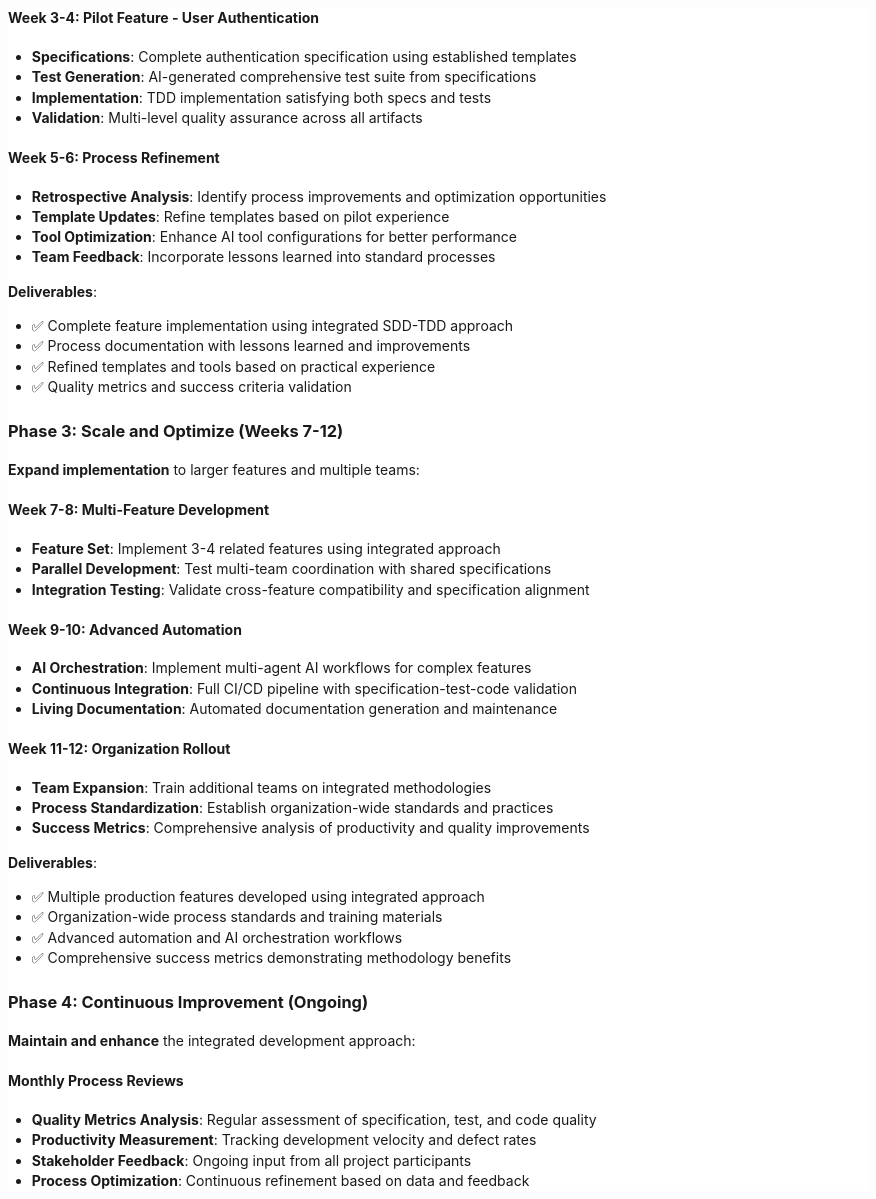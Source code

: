 #### Week 3-4: Pilot Feature - User Authentication
- **Specifications**: Complete authentication specification using established templates
- **Test Generation**: AI-generated comprehensive test suite from specifications  
- **Implementation**: TDD implementation satisfying both specs and tests
- **Validation**: Multi-level quality assurance across all artifacts

#### Week 5-6: Process Refinement  
- **Retrospective Analysis**: Identify process improvements and optimization opportunities
- **Template Updates**: Refine templates based on pilot experience
- **Tool Optimization**: Enhance AI tool configurations for better performance
- **Team Feedback**: Incorporate lessons learned into standard processes

**Deliverables**:
- ✅ Complete feature implementation using integrated SDD-TDD approach
- ✅ Process documentation with lessons learned and improvements
- ✅ Refined templates and tools based on practical experience
- ✅ Quality metrics and success criteria validation

### Phase 3: Scale and Optimize (Weeks 7-12)

**Expand implementation** to larger features and multiple teams:

#### Week 7-8: Multi-Feature Development
- **Feature Set**: Implement 3-4 related features using integrated approach
- **Parallel Development**: Test multi-team coordination with shared specifications
- **Integration Testing**: Validate cross-feature compatibility and specification alignment

#### Week 9-10: Advanced Automation  
- **AI Orchestration**: Implement multi-agent AI workflows for complex features
- **Continuous Integration**: Full CI/CD pipeline with specification-test-code validation
- **Living Documentation**: Automated documentation generation and maintenance

#### Week 11-12: Organization Rollout
- **Team Expansion**: Train additional teams on integrated methodologies  
- **Process Standardization**: Establish organization-wide standards and practices
- **Success Metrics**: Comprehensive analysis of productivity and quality improvements

**Deliverables**:  
- ✅ Multiple production features developed using integrated approach
- ✅ Organization-wide process standards and training materials
- ✅ Advanced automation and AI orchestration workflows  
- ✅ Comprehensive success metrics demonstrating methodology benefits

### Phase 4: Continuous Improvement (Ongoing)

**Maintain and enhance** the integrated development approach:

#### Monthly Process Reviews
- **Quality Metrics Analysis**: Regular assessment of specification, test, and code quality
- **Productivity Measurement**: Tracking development velocity and defect rates
- **Stakeholder Feedback**: Ongoing input from all project participants  
- **Process Optimization**: Continuous refinement based on data and feedback
